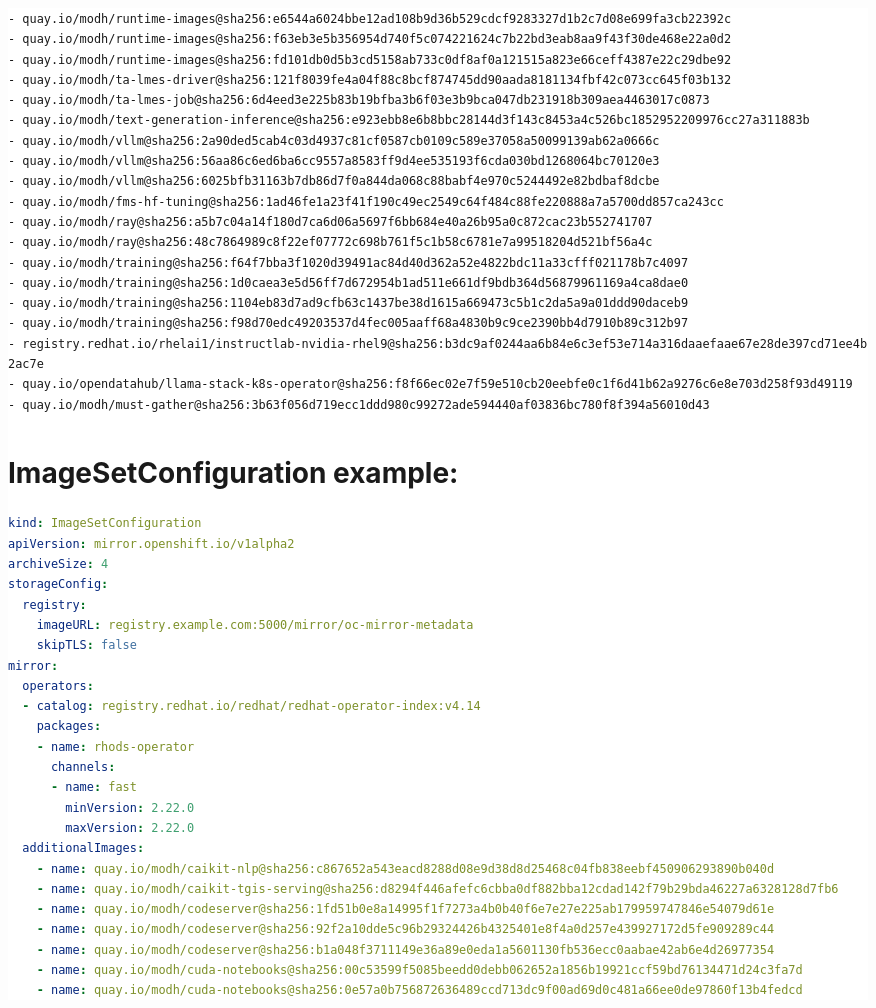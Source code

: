     - quay.io/modh/runtime-images@sha256:e6544a6024bbe12ad108b9d36b529cdcf9283327d1b2c7d08e699fa3cb22392c
    - quay.io/modh/runtime-images@sha256:f63eb3e5b356954d740f5c074221624c7b22bd3eab8aa9f43f30de468e22a0d2
    - quay.io/modh/runtime-images@sha256:fd101db0d5b3cd5158ab733c0df8af0a121515a823e66ceff4387e22c29dbe92
    - quay.io/modh/ta-lmes-driver@sha256:121f8039fe4a04f88c8bcf874745dd90aada8181134fbf42c073cc645f03b132
    - quay.io/modh/ta-lmes-job@sha256:6d4eed3e225b83b19bfba3b6f03e3b9bca047db231918b309aea4463017c0873
    - quay.io/modh/text-generation-inference@sha256:e923ebb8e6b8bbc28144d3f143c8453a4c526bc1852952209976cc27a311883b
    - quay.io/modh/vllm@sha256:2a90ded5cab4c03d4937c81cf0587cb0109c589e37058a50099139ab62a0666c
    - quay.io/modh/vllm@sha256:56aa86c6ed6ba6cc9557a8583ff9d4ee535193f6cda030bd1268064bc70120e3
    - quay.io/modh/vllm@sha256:6025bfb31163b7db86d7f0a844da068c88babf4e970c5244492e82bdbaf8dcbe
    - quay.io/modh/fms-hf-tuning@sha256:1ad46fe1a23f41f190c49ec2549c64f484c88fe220888a7a5700dd857ca243cc
    - quay.io/modh/ray@sha256:a5b7c04a14f180d7ca6d06a5697f6bb684e40a26b95a0c872cac23b552741707
    - quay.io/modh/ray@sha256:48c7864989c8f22ef07772c698b761f5c1b58c6781e7a99518204d521bf56a4c
    - quay.io/modh/training@sha256:f64f7bba3f1020d39491ac84d40d362a52e4822bdc11a33cfff021178b7c4097
    - quay.io/modh/training@sha256:1d0caea3e5d56ff7d672954b1ad511e661df9bdb364d56879961169a4ca8dae0
    - quay.io/modh/training@sha256:1104eb83d7ad9cfb63c1437be38d1615a669473c5b1c2da5a9a01ddd90daceb9
    - quay.io/modh/training@sha256:f98d70edc49203537d4fec005aaff68a4830b9c9ce2390bb4d7910b89c312b97
    - registry.redhat.io/rhelai1/instructlab-nvidia-rhel9@sha256:b3dc9af0244aa6b84e6c3ef53e714a316daaefaae67e28de397cd71ee4b2ac7e
    - quay.io/opendatahub/llama-stack-k8s-operator@sha256:f8f66ec02e7f59e510cb20eebfe0c1f6d41b62a9276c6e8e703d258f93d49119
    - quay.io/modh/must-gather@sha256:3b63f056d719ecc1ddd980c99272ade594440af03836bc780f8f394a56010d43




# ImageSetConfiguration example:
```yaml
kind: ImageSetConfiguration
apiVersion: mirror.openshift.io/v1alpha2
archiveSize: 4
storageConfig:
  registry: 
    imageURL: registry.example.com:5000/mirror/oc-mirror-metadata
    skipTLS: false                       
mirror:
  operators:
  - catalog: registry.redhat.io/redhat/redhat-operator-index:v4.14
    packages:
    - name: rhods-operator
      channels:
      - name: fast
        minVersion: 2.22.0
        maxVersion: 2.22.0
  additionalImages:   
    - name: quay.io/modh/caikit-nlp@sha256:c867652a543eacd8288d08e9d38d8d25468c04fb838eebf450906293890b040d
    - name: quay.io/modh/caikit-tgis-serving@sha256:d8294f446afefc6cbba0df882bba12cdad142f79b29bda46227a6328128d7fb6
    - name: quay.io/modh/codeserver@sha256:1fd51b0e8a14995f1f7273a4b0b40f6e7e27e225ab179959747846e54079d61e
    - name: quay.io/modh/codeserver@sha256:92f2a10dde5c96b29324426b4325401e8f4a0d257e439927172d5fe909289c44
    - name: quay.io/modh/codeserver@sha256:b1a048f3711149e36a89e0eda1a5601130fb536ecc0aabae42ab6e4d26977354
    - name: quay.io/modh/cuda-notebooks@sha256:00c53599f5085beedd0debb062652a1856b19921ccf59bd76134471d24c3fa7d
    - name: quay.io/modh/cuda-notebooks@sha256:0e57a0b756872636489ccd713dc9f00ad69d0c481a66ee0de97860f13b4fedcd
```
